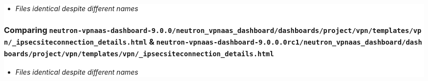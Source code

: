  * *Files identical despite different names*

### Comparing `neutron-vpnaas-dashboard-9.0.0/neutron_vpnaas_dashboard/dashboards/project/vpn/templates/vpn/_ipsecsiteconnection_details.html` & `neutron-vpnaas-dashboard-9.0.0.0rc1/neutron_vpnaas_dashboard/dashboards/project/vpn/templates/vpn/_ipsecsiteconnection_details.html`

 * *Files identical despite different names*

